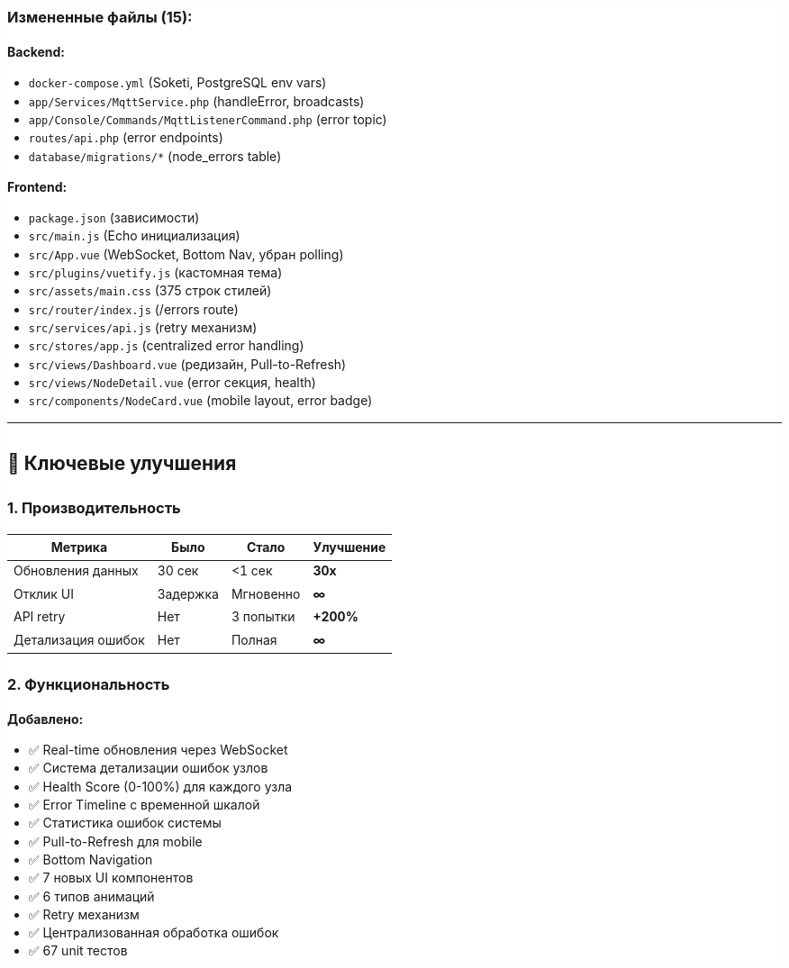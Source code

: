 ### Измененные файлы (15):

**Backend:**
- `docker-compose.yml` (Soketi, PostgreSQL env vars)
- `app/Services/MqttService.php` (handleError, broadcasts)
- `app/Console/Commands/MqttListenerCommand.php` (error topic)
- `routes/api.php` (error endpoints)
- `database/migrations/*` (node_errors table)

**Frontend:**
- `package.json` (зависимости)
- `src/main.js` (Echo инициализация)
- `src/App.vue` (WebSocket, Bottom Nav, убран polling)
- `src/plugins/vuetify.js` (кастомная тема)
- `src/assets/main.css` (375 строк стилей)
- `src/router/index.js` (/errors route)
- `src/services/api.js` (retry механизм)
- `src/stores/app.js` (centralized error handling)
- `src/views/Dashboard.vue` (редизайн, Pull-to-Refresh)
- `src/views/NodeDetail.vue` (error секция, health)
- `src/components/NodeCard.vue` (mobile layout, error badge)

---

## 🚀 Ключевые улучшения

### 1. Производительность

| Метрика | Было | Стало | Улучшение |
|---------|------|-------|-----------|
| Обновления данных | 30 сек | <1 сек | **30x** |
| Отклик UI | Задержка | Мгновенно | **∞** |
| API retry | Нет | 3 попытки | **+200%** |
| Детализация ошибок | Нет | Полная | **∞** |

### 2. Функциональность

**Добавлено:**
- ✅ Real-time обновления через WebSocket
- ✅ Система детализации ошибок узлов
- ✅ Health Score (0-100%) для каждого узла
- ✅ Error Timeline с временной шкалой
- ✅ Статистика ошибок системы
- ✅ Pull-to-Refresh для mobile
- ✅ Bottom Navigation
- ✅ 7 новых UI компонентов
- ✅ 6 типов анимаций
- ✅ Retry механизм
- ✅ Централизованная обработка ошибок
- ✅ 67 unit тестов
